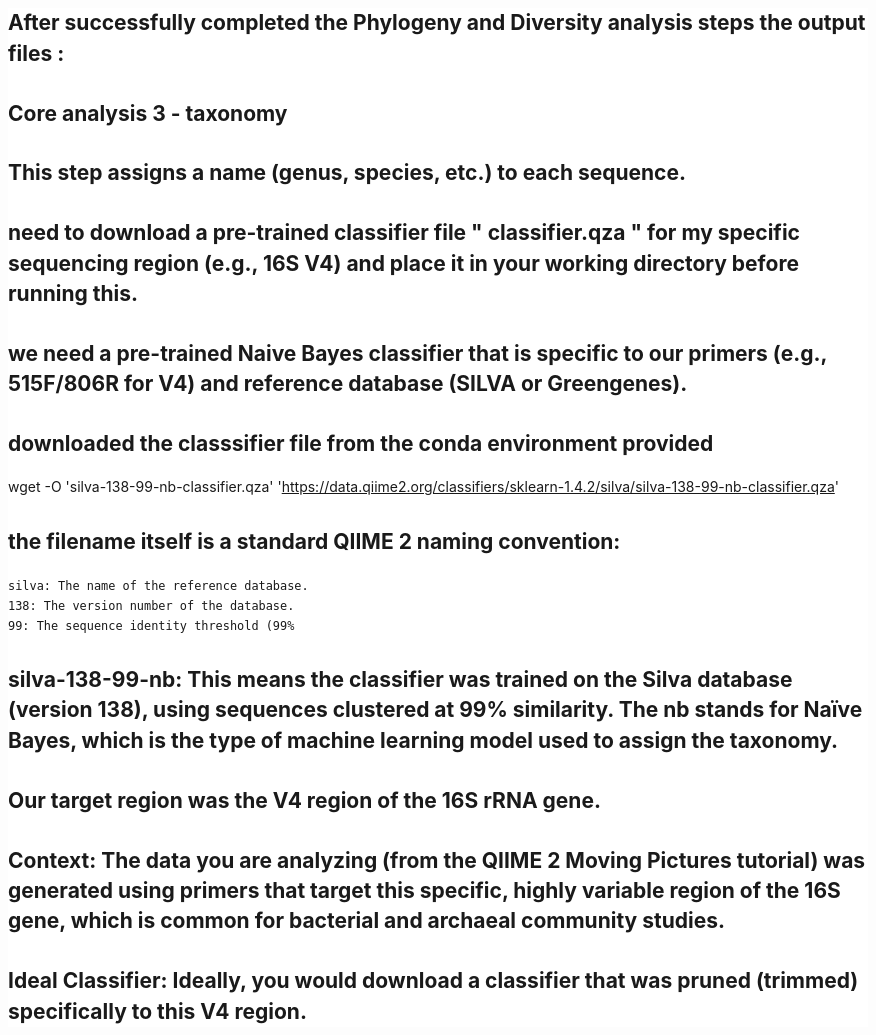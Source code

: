 ## After successfully completed the Phylogeny and Diversity analysis steps the output files :




## Core analysis 3 - taxonomy
## This step assigns a name (genus, species, etc.) to each sequence.
## need to download a pre-trained classifier file  " classifier.qza " for my  specific sequencing region (e.g., 16S V4) and place it in your working directory before running this.
## we need a pre-trained Naive Bayes classifier that is specific to our primers (e.g., 515F/806R for V4) and reference database (SILVA or Greengenes).

## downloaded the classsifier file from the conda environment provided 
wget -O 'silva-138-99-nb-classifier.qza' 'https://data.qiime2.org/classifiers/sklearn-1.4.2/silva/silva-138-99-nb-classifier.qza'

## the filename itself is a standard QIIME 2 naming convention:

    silva: The name of the reference database. 
    138: The version number of the database.
    99: The sequence identity threshold (99%

## silva-138-99-nb: This means the classifier was trained on the Silva database (version 138), using sequences clustered at 99% similarity. The nb stands for Naïve Bayes, which is the type of machine learning model used to assign the taxonomy.

## Our target region was the V4 region of the 16S rRNA gene.
## Context: The data you are analyzing (from the QIIME 2 Moving Pictures tutorial) was generated using primers that target this specific, highly variable region of the 16S gene, which is common for bacterial and archaeal community studies.
## Ideal Classifier: Ideally, you would download a classifier that was pruned (trimmed) specifically to this V4 region.

